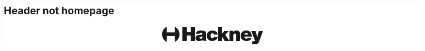 ## Header not homepage

<header class="lbh-header  ">
  <div class="lbh-header__main">
   <div class="lbh-container lbh-header__wrapper ">
      <div class="lbh-header__title">
      <a href="/" class="lbh-header__title-link">
        <svg
          class="lbh-header__logo"
          role="presentation"
          focusable="false"
          width="208px"
          height="37px"
          viewBox="0 0 208 37"
          xmlns="http://www.w3.org/2000/svg"
        >
          <title>Hackney logo</title>
          <g stroke="none" fill="currentColor" fillRule="evenodd">
            <path d="M36,15.9985404 C36,9.03922642 32.0578091,3.00529101 26.2909886,0 L26.2909886,12.0328407 L9.70901142,12.0328407 L9.70901142,0 C3.94073354,3.00529101 0,9.03922642 0,15.9985404 C0,22.9607736 3.94073354,28.9961686 9.70901142,32 L9.70901142,19.9671593 L26.2909886,19.9671593 L26.2909886,32 C32.0578091,28.9961686 36,22.959314 36,15.9985404"></path>
            <polyline points="42 1 50.8590247 1 50.8590247 11.1301668 59.1380971 11.1301668 59.1380971 1 68 1 68 30 59.1380971 30 59.1380971 18.5708703 50.8590247 18.5708703 50.8590247 30 42 30 42 1"></polyline>
            <path d="M91.0145371,16.1849059 C91.0145371,12.1530391 91.0951926,8 80.9296736,8 C75.887975,8 70.2303622,8.96793653 69.9854629,14.8548948 L77.5274802,14.8548948 C77.5700077,13.9417743 78.0612726,12.6824471 80.5615914,12.6824471 C81.8711426,12.6824471 83.2246876,13.2089699 83.2246876,14.6327454 C83.2246876,15.9728542 82.1175083,16.2974231 81.0117955,16.5008196 C76.870505,17.2725723 69,17.028785 69,23.6889384 C69,28.0756672 72.4021933,30 76.5038893,30 C79.1259245,30 81.6247768,29.4359714 83.346404,27.5145236 L83.4299923,27.5145236 C83.3874649,28.0367189 83.5121143,28.8849256 83.7159526,29.4489542 L92,29.4489542 C91.0951926,28.116058 91.0145371,26.3403056 91.0145371,24.7679496 L91.0145371,16.1849059 Z M83.2246876,21.986755 C83.1015047,24.1635303 81.6687707,25.2526392 79.8224943,25.2526392 C78.3486993,25.2526392 77.2811145,24.2832601 77.2811145,23.3167661 C77.2811145,21.9059734 78.2255164,21.4631172 80.027799,21.0606518 C81.1335119,20.8197495 82.2406912,20.5355714 83.2246876,20.053767 L83.2246876,21.986755 L83.2246876,21.986755 Z"></path>
            <path d="M106.908596,16.4807453 C106.823548,15.6320934 106.532598,14.9465328 105.989491,14.5149905 C105.489653,14.0719019 104.780928,13.8308732 103.905092,13.8308732 C100.735971,13.8308732 100.274927,16.4865184 100.274927,19.0223709 C100.274927,21.5567802 100.735971,24.1691268 103.905092,24.1691268 C105.697048,24.1691268 106.948881,22.7604802 107.115991,21.1136915 L115,21.1136915 C114.206228,26.8074526 109.577879,30 103.737982,30 C97.2236782,30 92,25.6383914 92,19.0165978 C92,12.4020206 97.2236782,8 103.737982,8 C109.409277,8 114.249497,10.7061602 114.749335,16.4807453 L106.908596,16.4807453"></path>
            <polyline points="115 1 123.245818 1 123.245818 15.0160369 128.483831 8.93525108 137.794201 8.93525108 130.104448 16.8806756 139 30 129.106802 30 124.7014 22.3510574 123.245818 23.8959607 123.245818 30 115 30 115 1"></polyline>
            <path d="M139,8.55177515 L146.79367,8.55177515 L146.79367,11.2677515 L146.873792,11.2677515 C148.375712,9.1183432 150.528804,8 153.736591,8 C157.531453,8 161,10.3579882 161,15.285503 L161,30 L152.920805,30 L152.920805,18.7559172 C152.920805,16.2781065 152.63528,14.5414201 150.284068,14.5414201 C148.904516,14.5414201 147.077738,15.2426036 147.077738,18.6745562 L147.077738,30 L139,30 L139,8.55177515" id="Fill-18"></path>
            <path d="M185,20.7649334 C185,12.6088781 181.402905,8 173.076217,8 C166.446107,8 162,12.9305619 162,19.0338994 C162,26.0618976 167.055025,30 173.763237,30 C178.531883,30 182.938938,27.9097764 184.557414,23.411973 L177.076846,23.411973 C176.436109,24.4130877 175.020123,24.9064324 173.727078,24.9064324 C171.219092,24.9064324 169.845051,23.1811684 169.641114,20.7649334 L185,20.7649334 Z M169.684505,16.621992 C170.046095,14.3485673 171.420136,13.0906826 173.802289,13.0906826 C175.864797,13.0906826 177.318388,14.6731362 177.318388,16.621992 L169.684505,16.621992 L169.684505,16.621992 Z"></path>
            <path d="M200.955311,28.5221077 C200.298901,30.3958684 199.56337,32.7989483 198.29304,34.3912803 C196.164103,37.0407925 192.887912,37 189.733333,37 L186.048352,37 L186.048352,30.5577263 L187.92967,30.5577263 C188.750183,30.5577263 189.813919,30.6408425 190.389744,30.3550393 C190.880586,30.1115234 191.1663,29.7032331 191.1663,28.7670818 C191.1663,27.7463561 188.054212,19.964052 187.604396,18.7406393 L184,9 L192.681319,9 L196.082051,21.1451774 L196.164103,21.1451774 L199.604396,9 L208,9 L200.955311,28.5221077"></path>
          </g>